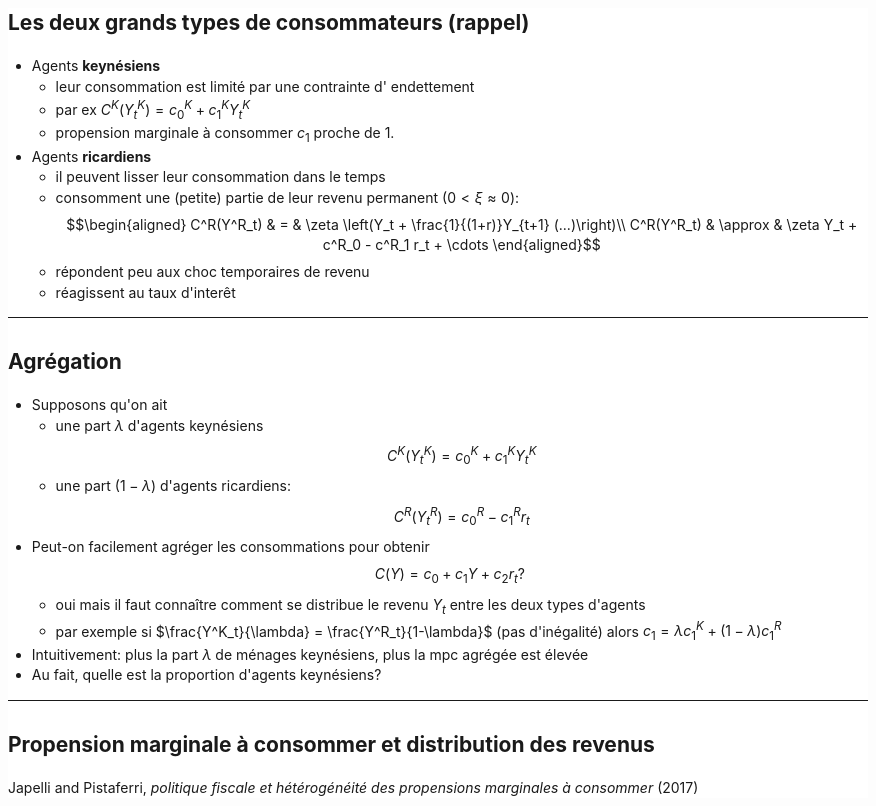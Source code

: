 
## Les deux grands types de consommateurs (rappel)

- Agents __keynésiens__
    - leur consommation est limité par une contrainte d' endettement
    - par ex $C^K(Y^K_t) = c^K_0 + c^K_1 Y^K_t$
    - propension marginale à consommer $c_1$ proche de 1.
- Agents __ricardiens__
    - il peuvent lisser leur consommation dans le temps
    - consomment une (petite) partie de leur revenu permanent ($0<\xi\approx 0$):
     $$\begin{aligned}
        C^R(Y^R_t) & = & \zeta  \left(Y_t + \frac{1}{(1+r)}Y_{t+1} (...)\right)\\
        C^R(Y^R_t) & \approx & \zeta Y_t + c^R_0 - c^R_1 r_t + \cdots
        \end{aligned}$$
    - répondent peu aux choc temporaires de revenu
    - réagissent au taux d'interêt

---

## Agrégation

- Supposons qu'on ait 
  - une part $\lambda$ d'agents keynésiens $$C^K(Y^K_t) = c^K_0 + c^K_1 Y^K_t$$
  - une part $(1-\lambda)$ d'agents ricardiens: $$C^R(Y^R_t) = c^R_0 - c^R_1 r_t$$
- Peut-on facilement agréger les consommations pour obtenir
$$C(Y) = c_0 + c_1 Y + c_2 r_t ?$$
    - oui mais il faut connaître comment se distribue le revenu $Y_t$ entre les deux types d'agents
    - par exemple si $\frac{Y^K_t}{\lambda} = \frac{Y^R_t}{1-\lambda}$ (pas d'inégalité) alors $c_1 = \lambda c_1^K  + (1-\lambda)c_1^R$
- Intuitivement: plus la part $\lambda$ de ménages keynésiens, plus la mpc agrégée est élevée 
- Au fait, quelle est la proportion d'agents keynésiens?

---

## Propension marginale à consommer et distribution des revenus

Japelli and Pistaferri, *politique fiscale et hétérogénéité des propensions marginales à consommer* (2017)
